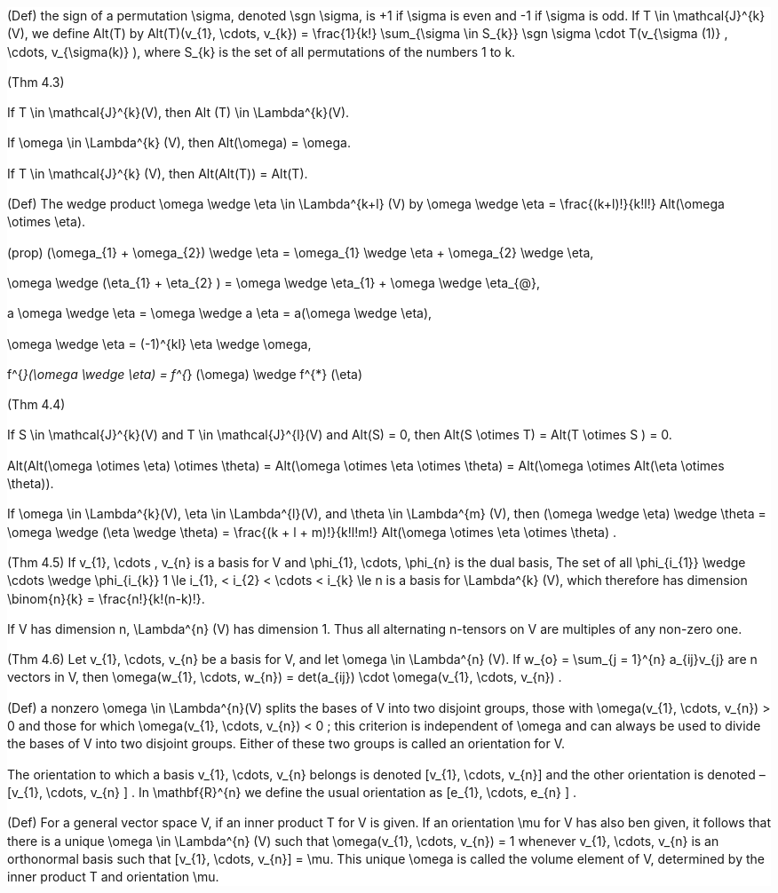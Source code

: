 (Def) the sign of a permutation \sigma, denoted \sgn \sigma, is +1 if \sigma is even and -1 if \sigma is odd. If T \in \mathcal{J}^{k}(V), we define Alt(T) by Alt(T)(v_{1}, \cdots, v_{k}) = \frac{1}{k!} \sum_{\sigma \in S_{k}} \sgn \sigma \cdot T(v_{\sigma (1)} , \cdots, v_{\sigma(k)} ), where S_{k} is the set of all permutations of the numbers 1 to k.

(Thm 4.3)

If T \in \mathcal{J}^{k}(V), then Alt (T) \in \Lambda^{k}(V).

If \omega \in \Lambda^{k} (V), then Alt(\omega) = \omega.

If T \in \mathcal{J}^{k} (V), then Alt(Alt(T)) = Alt(T).

(Def) The wedge product \omega \wedge \eta \in \Lambda^{k+l} (V) by \omega \wedge \eta = \frac{(k+l)!}{k!l!} Alt(\omega \otimes \eta).

(prop) (\omega_{1} + \omega_{2}) \wedge \eta = \omega_{1} \wedge \eta + \omega_{2} \wedge \eta,

\omega \wedge (\eta_{1} + \eta_{2} ) = \omega \wedge \eta_{1} + \omega \wedge \eta_{@},

a \omega \wedge \eta = \omega \wedge a \eta = a(\omega \wedge \eta),

\omega \wedge \eta = (-1)^{kl} \eta \wedge \omega,

f^{*}(\omega \wedge \eta) = f^{*} (\omega) \wedge f^{*} (\eta)

(Thm 4.4) 

If S \in \mathcal{J}^{k}(V) and T \in \mathcal{J}^{l}(V) and Alt(S) = 0, then Alt(S \otimes T) = Alt(T \otimes S ) = 0.

Alt(Alt(\omega \otimes \eta) \otimes \theta) = Alt(\omega \otimes \eta \otimes \theta) = Alt(\omega \otimes Alt(\eta \otimes \theta)).

If \omega \in \Lambda^{k}(V), \eta \in \Lambda^{l}(V), and \theta \in \Lambda^{m} (V), then (\omega \wedge \eta) \wedge \theta = \omega \wedge (\eta \wedge \theta) = \frac{(k + l + m)!}{k!l!m!} Alt(\omega \otimes \eta \otimes \theta) .

(Thm 4.5) If v_{1}, \cdots , v_{n} is a basis for V and \phi_{1}, \cdots, \phi_{n} is the dual basis, The set of all \phi_{i_{1}} \wedge \cdots \wedge \phi_{i_{k}} 1 \le i_{1}, < i_{2} < \cdots < i_{k} \le n is a basis for \Lambda^{k} (V), which therefore has dimension \binom{n}{k} = \frac{n!}{k!(n-k)!}.

If V has dimension n, \Lambda^{n} (V) has dimension 1. Thus all alternating n-tensors on V are multiples of any non-zero one.

(Thm 4.6) Let v_{1}, \cdots, v_{n} be a basis for V, and let \omega \in \Lambda^{n} (V). If w_{o} = \sum_{j = 1}^{n} a_{ij}v_{j} are n vectors in V, then \omega(w_{1}, \cdots, w_{n}) = det(a_{ij}) \cdot \omega(v_{1}, \cdots, v_{n}) .

(Def) a nonzero \omega \in \Lambda^{n}(V) splits the bases of V into two disjoint groups, those with \omega(v_{1}, \cdots, v_{n}) > 0 and those for which \omega(v_{1}, \cdots, v_{n}) < 0 ; this criterion is independent of \omega and can always be used to divide the bases of V into two disjoint groups. Either of these two groups is called an orientation for V.

The orientation to which a basis v_{1}, \cdots, v_{n} belongs is denoted [v_{1}, \cdots, v_{n}] and the other orientation is denoted –[v_{1}, \cdots, v_{n} ] . In \mathbf{R}^{n} we define the usual orientation as [e_{1}, \cdots, e_{n} ] .

(Def) For a general vector space V, if an inner product T for V is given. If an orientation \mu for V has also ben given, it follows that there is a unique \omega \in \Lambda^{n} (V) such that \omega(v_{1}, \cdots, v_{n}) = 1 whenever v_{1}, \cdots, v_{n} is an orthonormal basis such that [v_{1}, \cdots, v_{n}] = \mu. This unique \omega is called the volume element of V, determined by the inner product T and orientation \mu.
